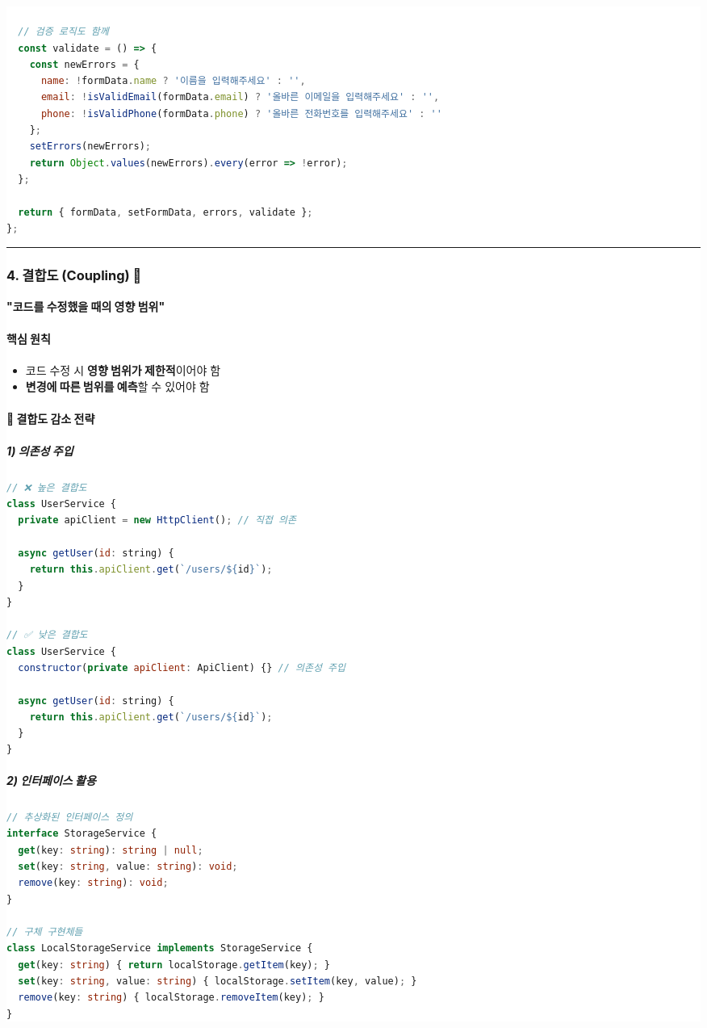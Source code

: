 ```javascript
  
  // 검증 로직도 함께
  const validate = () => {
    const newErrors = {
      name: !formData.name ? '이름을 입력해주세요' : '',
      email: !isValidEmail(formData.email) ? '올바른 이메일을 입력해주세요' : '',
      phone: !isValidPhone(formData.phone) ? '올바른 전화번호를 입력해주세요' : ''
    };
    setErrors(newErrors);
    return Object.values(newErrors).every(error => !error);
  };
  
  return { formData, setFormData, errors, validate };
};
```

---

### 4. 결합도 (Coupling) 🔗

**"코드를 수정했을 때의 영향 범위"**

#### 핵심 원칙
- 코드 수정 시 **영향 범위가 제한적**이어야 함
- **변경에 따른 범위를 예측**할 수 있어야 함

#### 📌 결합도 감소 전략

##### 1) 의존성 주입
```javascript
// ❌ 높은 결합도
class UserService {
  private apiClient = new HttpClient(); // 직접 의존
  
  async getUser(id: string) {
    return this.apiClient.get(`/users/${id}`);
  }
}

// ✅ 낮은 결합도
class UserService {
  constructor(private apiClient: ApiClient) {} // 의존성 주입
  
  async getUser(id: string) {
    return this.apiClient.get(`/users/${id}`);
  }
}
```

##### 2) 인터페이스 활용
```typescript
// 추상화된 인터페이스 정의
interface StorageService {
  get(key: string): string | null;
  set(key: string, value: string): void;
  remove(key: string): void;
}

// 구체 구현체들
class LocalStorageService implements StorageService {
  get(key: string) { return localStorage.getItem(key); }
  set(key: string, value: string) { localStorage.setItem(key, value); }
  remove(key: string) { localStorage.removeItem(key); }
}
```